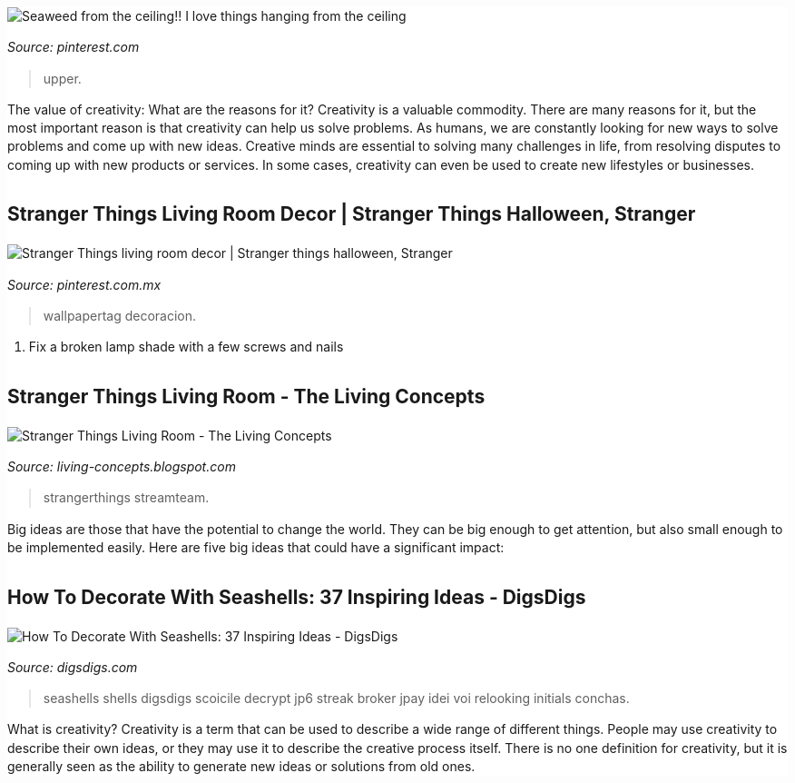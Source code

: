 <img loading=lazy src="https://i.pinimg.com/736x/c8/09/8d/c8098d98c03cba73a678b21c0bcaa262--prom--classroom-themes.jpg" onerror="this.onerror=null;this.src='https://tse3.mm.bing.net/th?id=OIP.V225YYWCrkKxqdKLGvqrhwHaJ3&amp;pid=15.1';" alt="Seaweed from the ceiling!! I love things hanging from the ceiling">

_Source: pinterest.com_

>upper. 

	

The value of creativity: What are the reasons for it?
Creativity is a valuable commodity. There are many reasons for it, but the most important reason is that creativity can help us solve problems. As humans, we are constantly looking for new ways to solve problems and come up with new ideas. Creative minds are essential to solving many challenges in life, from resolving disputes to coming up with new products or services. In some cases, creativity can even be used to create new lifestyles or businesses.

    
## Stranger Things Living Room Decor | Stranger Things Halloween, Stranger

<img loading=lazy src="https://i.pinimg.com/736x/03/d0/38/03d03861a269ed2781c11ae1fffc3d81.jpg" onerror="this.onerror=null;this.src='https://tse4.mm.bing.net/th?id=OIP.Xun_T2ItEOPIuku9kw8E_wHaHa&amp;pid=15.1';" alt="Stranger Things living room decor | Stranger things halloween, Stranger">

_Source: pinterest.com.mx_

>wallpapertag decoracion. 

	

1. Fix a broken lamp shade with a few screws and nails

    
## Stranger Things Living Room - The Living Concepts

<img loading=lazy src="https://i.ytimg.com/vi/AzyQkC_7Eew/maxresdefault.jpg" onerror="this.onerror=null;this.src='https://tse2.mm.bing.net/th?id=OIP.MMpSvyaep9WF4a3IZgy5awHaEK&amp;pid=15.1';" alt="Stranger Things Living Room - The Living Concepts">

_Source: living-concepts.blogspot.com_

>strangerthings streamteam. 

	

Big ideas are those that have the potential to change the world. They can be big enough to get attention, but also small enough to be implemented easily. Here are five big ideas that could have a significant impact: 

    
## How To Decorate With Seashells: 37 Inspiring Ideas - DigsDigs

<img loading=lazy src="https://www.digsdigs.com/photos/how-to-decorate-with-shells-30-554x741.jpg" onerror="this.onerror=null;this.src='https://tse4.mm.bing.net/th?id=OIP.VSZs-IcGzL4ZUFwnp1pygQHaJ5&amp;pid=15.1';" alt="How To Decorate With Seashells: 37 Inspiring Ideas - DigsDigs">

_Source: digsdigs.com_

>seashells shells digsdigs scoicile decrypt jp6 streak broker jpay idei voi relooking initials conchas. 

	

What is creativity?
Creativity is a term that can be used to describe a wide range of different things. People may use creativity to describe their own ideas, or they may use it to describe the creative process itself. There is no one definition for creativity, but it is generally seen as the ability to generate new ideas or solutions from old ones.
